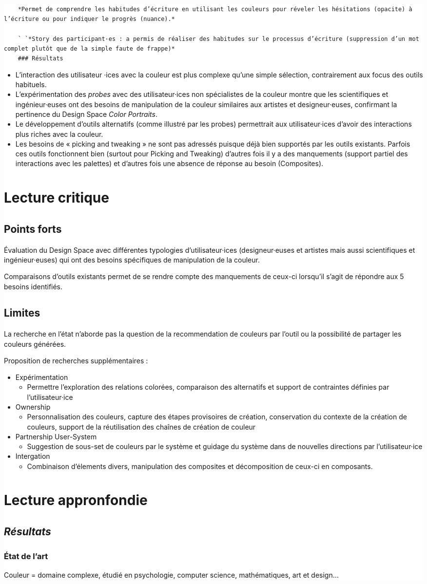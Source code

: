         *Permet de comprendre les habitudes d’écriture en utilisant les couleurs pour réveler les hésitations (opacite) à l’écriture ou pour indiquer le progrès (nuance).*

        ` `*Story des participant·es : a permis de réaliser des habitudes sur le processus d’écriture (suppression d’un mot complet plutôt que de la simple faute de frappe)*
        ### Résultats
- L’interaction des utilisateur ·ices avec la couleur est plus complexe qu’une simple sélection, contrairement aux focus des outils habituels.
- L’expérimentation des *probes* avec des utilisateur·ices non spécialistes de la couleur montre que les scientifiques et ingénieur·euses ont des besoins de manipulation de la couleur similaires aux artistes et designeur·euses, confirmant la pertinence du Design Space *Color Portraits*.
- Le développement d’outils alternatifs (comme illustré par les probes) permettrait aux utilisateur·ices d’avoir des interactions plus riches avec la couleur.
- Les besoins de « picking and tweaking » ne sont pas adressés puisque déjà bien supportés par les outils existants. Parfois ces outils fonctionnent bien (surtout pour Picking and Tweaking) d’autres fois il y a des manquements (support partiel des interactions avec les palettes) et d’autres fois une absence de réponse au besoin (Composites).
###
# **Lecture critique**
## Points forts
Évaluation du Design Space avec différentes typologies d’utilisateur·ices (designeur·euses et artistes mais aussi scientifiques et ingénieur·euses) qui ont des besoins spécifiques de manipulation de la couleur.

Comparaisons d’outils existants permet de se rendre compte des manquements de ceux-ci lorsqu’il s’agit de répondre aux 5 besoins identifiés.
## Limites
La recherche en l’état n’aborde pas la question de la recommendation de couleurs par l’outil ou la possibilité de partager les couleurs générées.

Proposition de recherches supplémentaires :

- Expérimentation
  - Permettre l’exploration des relations colorées, comparaison des alternatifs et support de contraintes définies par l’utilisateur·ice
- Ownership
  - Personnalisation des couleurs, capture des étapes provisoires de création, conservation du contexte de la création de couleurs, support de la réutilisation des chaînes de création de couleur
- Partnership User-System
  - Suggestion de sous-set de couleurs par le système et guidage du système dans de nouvelles directions par l’utilisateur·ice
- Intergation
  - Combinaison d’élements divers, manipulation des composites et décomposition de ceux-ci en composants.

# Lecture appronfondie
## *Résultats*
### État de l’art
Couleur =  domaine complexe, étudié en psychologie, computer science, mathématiques, art et design…
